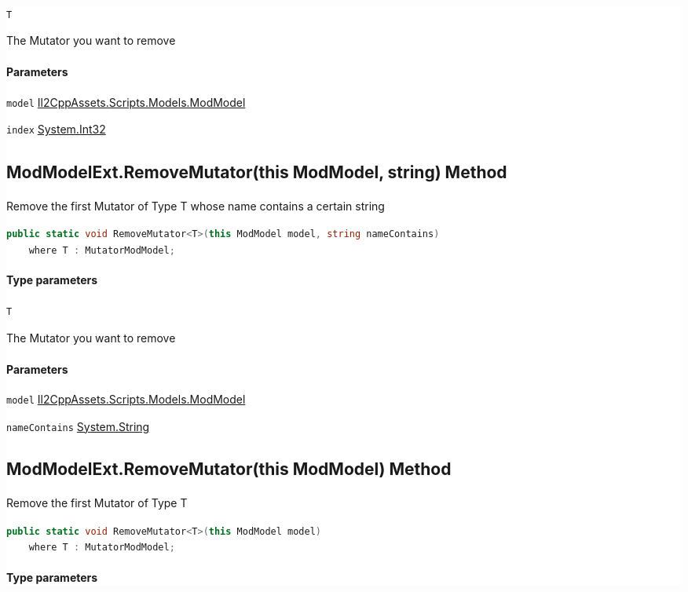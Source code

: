 <a name='BTD_Mod_Helper.Extensions.ModModelExt.RemoveMutator_T_(thisModModel,int).T'></a>

`T`

The Mutator you want to remove
#### Parameters

<a name='BTD_Mod_Helper.Extensions.ModModelExt.RemoveMutator_T_(thisModModel,int).model'></a>

`model` [Il2CppAssets.Scripts.Models.ModModel](https://docs.microsoft.com/en-us/dotnet/api/Il2CppAssets.Scripts.Models.ModModel 'Il2CppAssets.Scripts.Models.ModModel')

<a name='BTD_Mod_Helper.Extensions.ModModelExt.RemoveMutator_T_(thisModModel,int).index'></a>

`index` [System.Int32](https://docs.microsoft.com/en-us/dotnet/api/System.Int32 'System.Int32')

<a name='BTD_Mod_Helper.Extensions.ModModelExt.RemoveMutator_T_(thisModModel,string)'></a>

## ModModelExt.RemoveMutator<T>(this ModModel, string) Method

Remove the first Mutator of Type T whose name contains a certain string

```csharp
public static void RemoveMutator<T>(this ModModel model, string nameContains)
    where T : MutatorModModel;
```
#### Type parameters

<a name='BTD_Mod_Helper.Extensions.ModModelExt.RemoveMutator_T_(thisModModel,string).T'></a>

`T`

The Mutator you want to remove
#### Parameters

<a name='BTD_Mod_Helper.Extensions.ModModelExt.RemoveMutator_T_(thisModModel,string).model'></a>

`model` [Il2CppAssets.Scripts.Models.ModModel](https://docs.microsoft.com/en-us/dotnet/api/Il2CppAssets.Scripts.Models.ModModel 'Il2CppAssets.Scripts.Models.ModModel')

<a name='BTD_Mod_Helper.Extensions.ModModelExt.RemoveMutator_T_(thisModModel,string).nameContains'></a>

`nameContains` [System.String](https://docs.microsoft.com/en-us/dotnet/api/System.String 'System.String')

<a name='BTD_Mod_Helper.Extensions.ModModelExt.RemoveMutator_T_(thisModModel)'></a>

## ModModelExt.RemoveMutator<T>(this ModModel) Method

Remove the first Mutator of Type T

```csharp
public static void RemoveMutator<T>(this ModModel model)
    where T : MutatorModModel;
```
#### Type parameters
